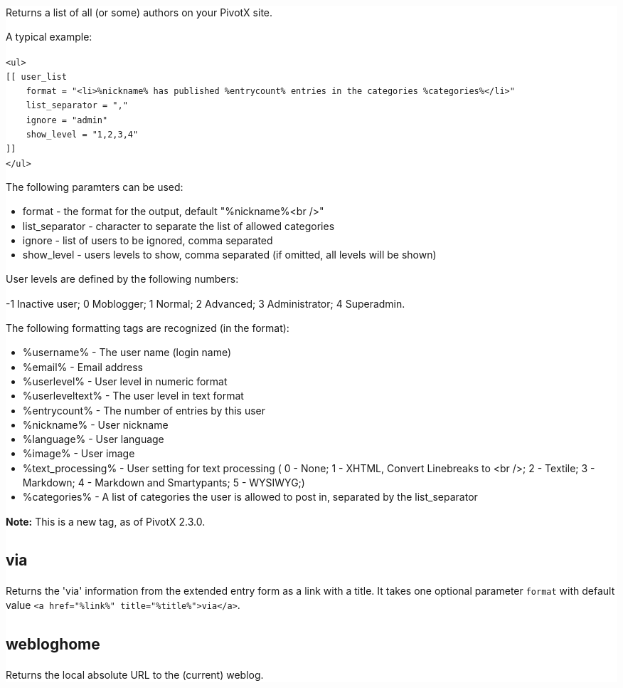Returns a list of all (or some) authors on your PivotX site.

A typical example:

    <ul>
    [[ user_list
        format = "<li>%nickname% has published %entrycount% entries in the categories %categories%</li>"
        list_separator = ","
        ignore = "admin"
        show_level = "1,2,3,4"
    ]]
    </ul>
    
The following paramters can be used:

  * format - the format for the output, default "%nickname%&lt;br /&gt;"
  * list_separator - character to separate the list of allowed categories
  * ignore - list of users to be ignored, comma separated
  * show_level - users levels to show, comma separated (if omitted, all levels will be shown)

User levels are defined by the following numbers:

  -1 Inactive user;
  0 Moblogger;
  1 Normal;
  2 Advanced;
  3 Administrator;
  4 Superadmin.
  
The following formatting tags are recognized (in the format):

  * %username% - The user name (login name)
  * %email% - Email address
  * %userlevel% - User level in numeric format
  * %userleveltext% - The user level in text format
  * %entrycount% - The number of entries by this user
  * %nickname% - User nickname
  * %language% - User language
  * %image% - User image
  * %text_processing% - User setting for text processing ( 0 - None; 1 - XHTML, Convert Linebreaks to &lt;br /&gt;; 2 - Textile; 3 - Markdown; 4 - Markdown and Smartypants; 5 - WYSIWYG;)
  * %categories% - A list of categories the user is allowed to post in, separated by the list_separator

**Note:** This is a new tag, as of PivotX 2.3.0.

## via 

Returns the 'via' information from the extended entry form as a link with a title. 
It takes one optional parameter `format` with default value `<a href="%link%" title="%title%">via</a>`.

## webloghome 

Returns the local absolute URL to the (current) weblog. 
